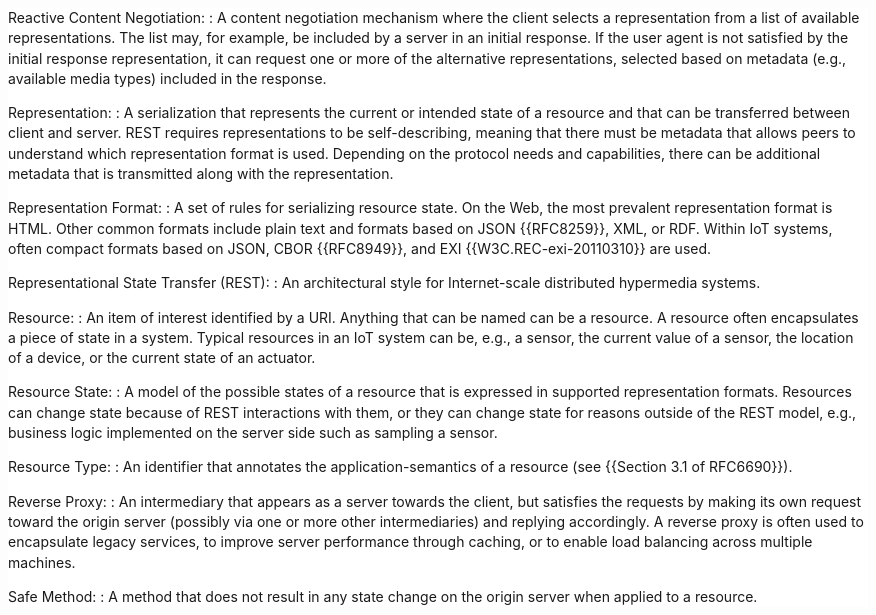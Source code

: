 Reactive Content Negotiation:
: A content negotiation mechanism where the client selects a representation from a list of available representations.
The list may, for example, be included by a server in an initial response.
If the user agent is not satisfied by the initial response representation, it can request one or more of the alternative representations, selected based on metadata (e.g., available media types) included in the response.

Representation:
: A serialization that represents the current or intended state of a resource and that can be transferred between client and server.
REST requires representations to be self-describing, meaning that there must be metadata that allows peers to understand which representation format is used.
Depending on the protocol needs and capabilities, there can be additional metadata that is transmitted along with the representation.

Representation Format:
: A set of rules for serializing resource state.
On the Web, the most prevalent representation format is HTML.
Other common formats include plain text and formats based on JSON {{RFC8259}}, XML, or RDF. Within IoT systems, often compact formats based on JSON, CBOR {{RFC8949}}, and EXI {{W3C.REC-exi-20110310}} are used.

Representational State Transfer (REST):
: An architectural style for Internet-scale distributed hypermedia systems.

Resource:
: An item of interest identified by a URI.
Anything that can be named can be a resource.
A resource often encapsulates a piece of state in a system.
Typical resources in an IoT system can be, e.g., a sensor, the current value of a sensor, the location of a device, or the current state of an actuator.

Resource State:
: A model of the possible states of a resource that is expressed in supported representation formats.
Resources can change state because of REST interactions with them, or they can change state for reasons outside of the REST model, e.g., business logic implemented on the server side such as sampling a sensor.

Resource Type:
: An identifier that annotates the application-semantics of a resource (see {{Section 3.1 of RFC6690}}).

Reverse Proxy:
: An intermediary that appears as a server towards the client, but satisfies the requests by making its own request toward the origin server (possibly via one or more other intermediaries) and replying accordingly.
A reverse proxy is often used to encapsulate legacy services, to improve server performance through caching, or to enable load balancing across multiple machines.

Safe Method:
: A method that does not result in any state change on the origin server when applied to a resource.
